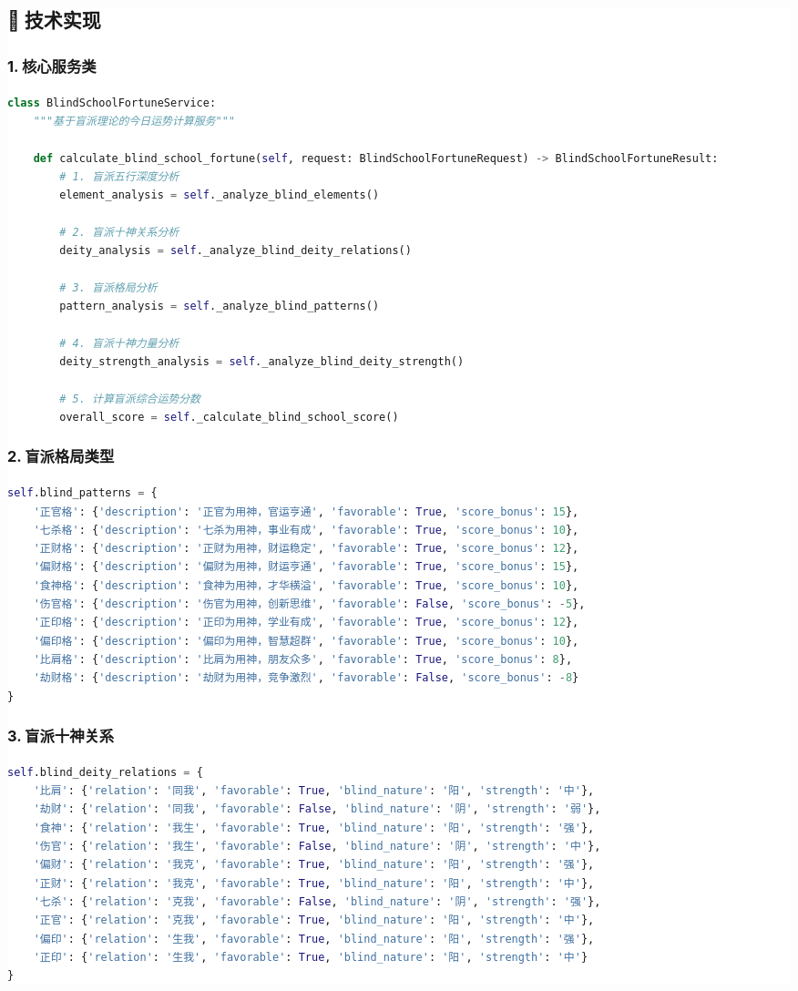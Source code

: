 ## 🔧 技术实现

### 1. 核心服务类
```python
class BlindSchoolFortuneService:
    """基于盲派理论的今日运势计算服务"""
    
    def calculate_blind_school_fortune(self, request: BlindSchoolFortuneRequest) -> BlindSchoolFortuneResult:
        # 1. 盲派五行深度分析
        element_analysis = self._analyze_blind_elements()
        
        # 2. 盲派十神关系分析
        deity_analysis = self._analyze_blind_deity_relations()
        
        # 3. 盲派格局分析
        pattern_analysis = self._analyze_blind_patterns()
        
        # 4. 盲派十神力量分析
        deity_strength_analysis = self._analyze_blind_deity_strength()
        
        # 5. 计算盲派综合运势分数
        overall_score = self._calculate_blind_school_score()
```

### 2. 盲派格局类型
```python
self.blind_patterns = {
    '正官格': {'description': '正官为用神，官运亨通', 'favorable': True, 'score_bonus': 15},
    '七杀格': {'description': '七杀为用神，事业有成', 'favorable': True, 'score_bonus': 10},
    '正财格': {'description': '正财为用神，财运稳定', 'favorable': True, 'score_bonus': 12},
    '偏财格': {'description': '偏财为用神，财运亨通', 'favorable': True, 'score_bonus': 15},
    '食神格': {'description': '食神为用神，才华横溢', 'favorable': True, 'score_bonus': 10},
    '伤官格': {'description': '伤官为用神，创新思维', 'favorable': False, 'score_bonus': -5},
    '正印格': {'description': '正印为用神，学业有成', 'favorable': True, 'score_bonus': 12},
    '偏印格': {'description': '偏印为用神，智慧超群', 'favorable': True, 'score_bonus': 10},
    '比肩格': {'description': '比肩为用神，朋友众多', 'favorable': True, 'score_bonus': 8},
    '劫财格': {'description': '劫财为用神，竞争激烈', 'favorable': False, 'score_bonus': -8}
}
```

### 3. 盲派十神关系
```python
self.blind_deity_relations = {
    '比肩': {'relation': '同我', 'favorable': True, 'blind_nature': '阳', 'strength': '中'},
    '劫财': {'relation': '同我', 'favorable': False, 'blind_nature': '阴', 'strength': '弱'},
    '食神': {'relation': '我生', 'favorable': True, 'blind_nature': '阳', 'strength': '强'},
    '伤官': {'relation': '我生', 'favorable': False, 'blind_nature': '阴', 'strength': '中'},
    '偏财': {'relation': '我克', 'favorable': True, 'blind_nature': '阳', 'strength': '强'},
    '正财': {'relation': '我克', 'favorable': True, 'blind_nature': '阳', 'strength': '中'},
    '七杀': {'relation': '克我', 'favorable': False, 'blind_nature': '阴', 'strength': '强'},
    '正官': {'relation': '克我', 'favorable': True, 'blind_nature': '阳', 'strength': '中'},
    '偏印': {'relation': '生我', 'favorable': True, 'blind_nature': '阳', 'strength': '强'},
    '正印': {'relation': '生我', 'favorable': True, 'blind_nature': '阳', 'strength': '中'}
}
```
